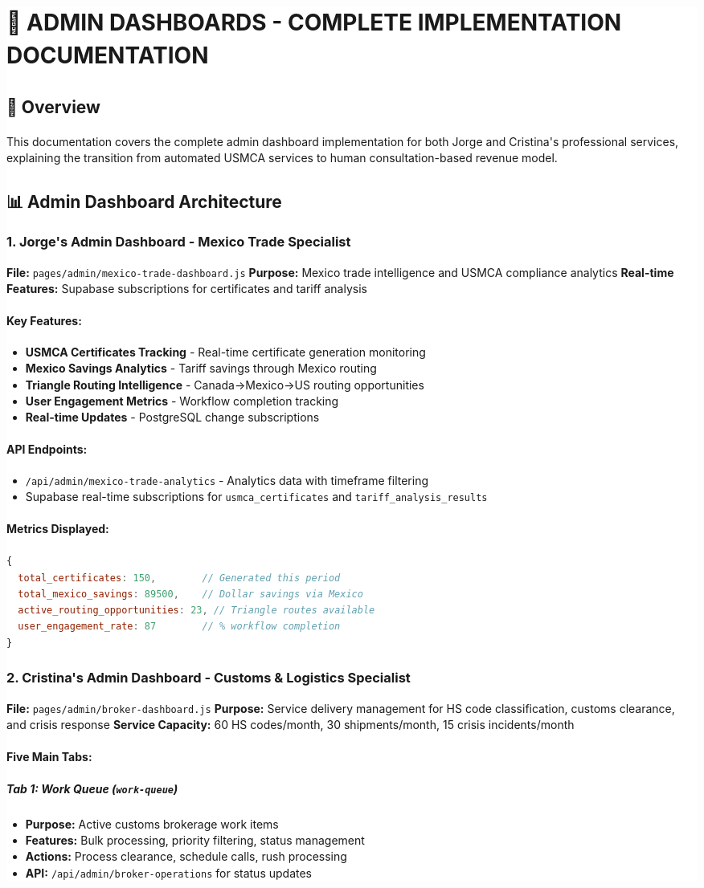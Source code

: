 # 🔧 ADMIN DASHBOARDS - COMPLETE IMPLEMENTATION DOCUMENTATION

## 🎯 Overview

This documentation covers the complete admin dashboard implementation for both Jorge and Cristina's professional services, explaining the transition from automated USMCA services to human consultation-based revenue model.

## 📊 Admin Dashboard Architecture

### 1. Jorge's Admin Dashboard - Mexico Trade Specialist
**File:** `pages/admin/mexico-trade-dashboard.js`
**Purpose:** Mexico trade intelligence and USMCA compliance analytics
**Real-time Features:** Supabase subscriptions for certificates and tariff analysis

#### Key Features:
- **USMCA Certificates Tracking** - Real-time certificate generation monitoring
- **Mexico Savings Analytics** - Tariff savings through Mexico routing
- **Triangle Routing Intelligence** - Canada→Mexico→US routing opportunities
- **User Engagement Metrics** - Workflow completion tracking
- **Real-time Updates** - PostgreSQL change subscriptions

#### API Endpoints:
- `/api/admin/mexico-trade-analytics` - Analytics data with timeframe filtering
- Supabase real-time subscriptions for `usmca_certificates` and `tariff_analysis_results`

#### Metrics Displayed:
```javascript
{
  total_certificates: 150,        // Generated this period
  total_mexico_savings: 89500,    // Dollar savings via Mexico
  active_routing_opportunities: 23, // Triangle routes available
  user_engagement_rate: 87        // % workflow completion
}
```

### 2. Cristina's Admin Dashboard - Customs & Logistics Specialist
**File:** `pages/admin/broker-dashboard.js`
**Purpose:** Service delivery management for HS code classification, customs clearance, and crisis response
**Service Capacity:** 60 HS codes/month, 30 shipments/month, 15 crisis incidents/month

#### Five Main Tabs:

##### Tab 1: Work Queue (`work-queue`)
- **Purpose:** Active customs brokerage work items
- **Features:** Bulk processing, priority filtering, status management
- **Actions:** Process clearance, schedule calls, rush processing
- **API:** `/api/admin/broker-operations` for status updates
